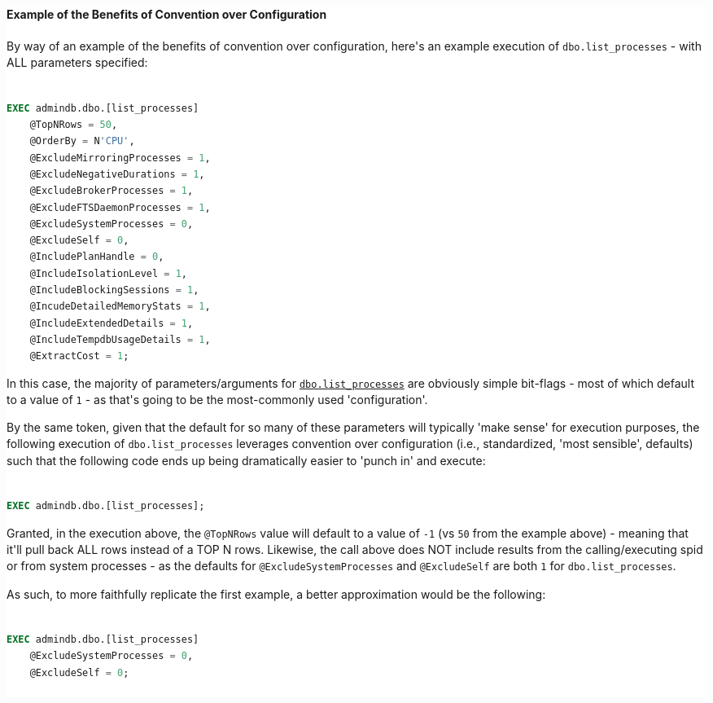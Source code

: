 #### Example of the Benefits of Convention over Configuration
By way of an example of the benefits of convention over configuration, here's an example execution of `dbo.list_processes` - with ALL parameters specified: 

```sql 

EXEC admindb.dbo.[list_processes]
	@TopNRows = 50,
	@OrderBy = N'CPU',
	@ExcludeMirroringProcesses = 1,
	@ExcludeNegativeDurations = 1,
	@ExcludeBrokerProcesses = 1,
	@ExcludeFTSDaemonProcesses = 1,
	@ExcludeSystemProcesses = 0,
	@ExcludeSelf = 0,
	@IncludePlanHandle = 0,
	@IncludeIsolationLevel = 1,
	@IncludeBlockingSessions = 1,
	@IncudeDetailedMemoryStats = 1,
	@IncludeExtendedDetails = 1,
	@IncludeTempdbUsageDetails = 1,
	@ExtractCost = 1;

```

In this case, the majority of parameters/arguments for [`dbo.list_processes`](/documentation/apis/list_processes.md) are obviously simple bit-flags - most of which default to a value of `1` - as that's going to be the most-commonly used 'configuration'. 

By the same token, given that the default for so many of these parameters will typically 'make sense' for execution purposes, the following execution of `dbo.list_processes` leverages convention over configuration (i.e., standardized, 'most sensible', defaults) such that the following code ends up being dramatically easier to 'punch in' and execute: 

```sql 

EXEC admindb.dbo.[list_processes];

```

Granted, in the execution above, the `@TopNRows` value will default to a value of `-1` (vs `50` from the example above) - meaning that it'll pull back ALL rows instead of a TOP N rows. Likewise, the call above does NOT include results from the calling/executing spid or from system processes - as the defaults for `@ExcludeSystemProcesses` and `@ExcludeSelf` are both `1` for `dbo.list_processes`. 

As such, to more faithfully replicate the first example, a better approximation would be the following: 

```sql

EXEC admindb.dbo.[list_processes]
	@ExcludeSystemProcesses = 0,
	@ExcludeSelf = 0;
	
```
